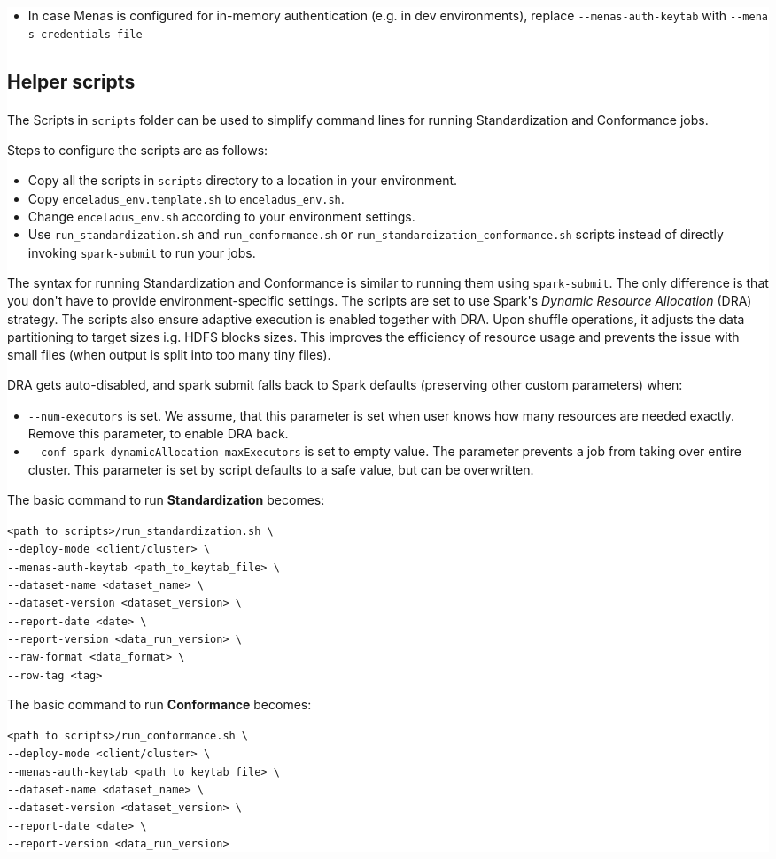 * In case Menas is configured for in-memory authentication (e.g. in dev environments), replace `--menas-auth-keytab` with `--menas-credentials-file`

## Helper scripts

The Scripts in `scripts` folder can be used to simplify command lines for running Standardization and Conformance jobs.

Steps to configure the scripts are as follows:
* Copy all the scripts in `scripts` directory to a location in your environment.
* Copy `enceladus_env.template.sh` to `enceladus_env.sh`.
* Change `enceladus_env.sh` according to your environment settings.
* Use `run_standardization.sh` and `run_conformance.sh` or `run_standardization_conformance.sh` scripts instead of directly invoking `spark-submit` to run your jobs.

The syntax for running Standardization and Conformance is similar to running them using `spark-submit`. The only difference 
is that you don't have to provide environment-specific settings. The scripts are set to use Spark's _Dynamic Resource Allocation_
(DRA) strategy. The scripts also ensure adaptive execution is enabled together with DRA. Upon shuffle operations, it 
adjusts the data partitioning to target sizes i.g. HDFS blocks sizes. This improves the efficiency of resource usage and 
prevents the issue with small files (when output is split into too many tiny files).

DRA gets auto-disabled, and spark submit falls back to Spark defaults (preserving other custom parameters) when:

- `--num-executors` is set. We assume, that this parameter is set when user knows how many resources are needed exactly. Remove this parameter, to enable DRA back. 
- `--conf-spark-dynamicAllocation-maxExecutors` is set to empty value. The parameter prevents a job from taking over entire cluster. This parameter is set by script defaults to a safe value, but can be overwritten.


The basic command to run **Standardization** becomes:

```
<path to scripts>/run_standardization.sh \
--deploy-mode <client/cluster> \
--menas-auth-keytab <path_to_keytab_file> \
--dataset-name <dataset_name> \
--dataset-version <dataset_version> \
--report-date <date> \
--report-version <data_run_version> \
--raw-format <data_format> \
--row-tag <tag>
```

The basic command to run **Conformance** becomes:

```
<path to scripts>/run_conformance.sh \
--deploy-mode <client/cluster> \
--menas-auth-keytab <path_to_keytab_file> \
--dataset-name <dataset_name> \
--dataset-version <dataset_version> \
--report-date <date> \
--report-version <data_run_version>
```

